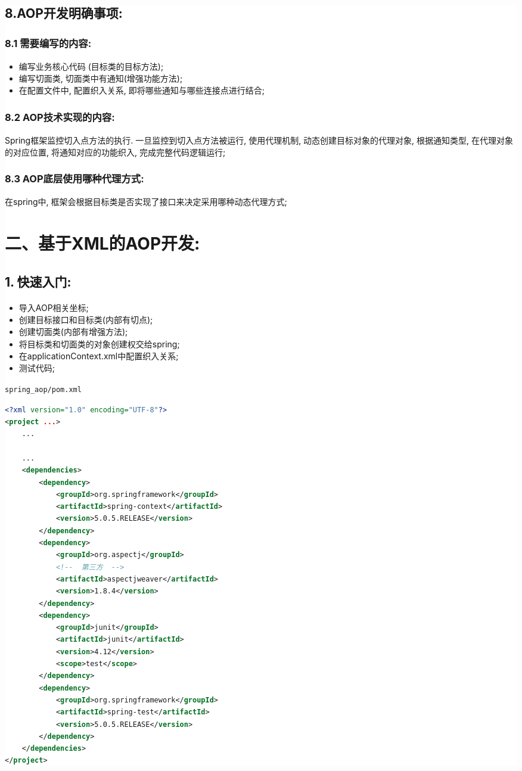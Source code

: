 ## 8.AOP开发明确事项:
### 8.1 需要编写的内容:
- 编写业务核心代码 (目标类的目标方法);
- 编写切面类, 切面类中有通知(增强功能方法);
- 在配置文件中, 配置织入关系, 即将哪些通知与哪些连接点进行结合;
### 8.2 AOP技术实现的内容:
Spring框架监控切入点方法的执行. 一旦监控到切入点方法被运行, 使用代理机制, 动态创建目标对象的代理对象, 根据通知类型, 在代理对象的对应位置, 将通知对应的功能织入, 完成完整代码逻辑运行;

### 8.3 AOP底层使用哪种代理方式:
在spring中, 框架会根据目标类是否实现了接口来决定采用哪种动态代理方式;

# 二、基于XML的AOP开发:
## 1. 快速入门:
- 导入AOP相关坐标;
- 创建目标接口和目标类(内部有切点);
- 创建切面类(内部有增强方法);
- 将目标类和切面类的对象创建权交给spring;
- 在applicationContext.xml中配置织入关系;
- 测试代码;

`spring_aop/pom.xml`
```xml
<?xml version="1.0" encoding="UTF-8"?>
<project ...>
    ...

    ...
    <dependencies>
        <dependency>
            <groupId>org.springframework</groupId>
            <artifactId>spring-context</artifactId>
            <version>5.0.5.RELEASE</version>
        </dependency>
        <dependency>
            <groupId>org.aspectj</groupId>
            <!--  第三方  -->
            <artifactId>aspectjweaver</artifactId>
            <version>1.8.4</version>
        </dependency>
        <dependency>
            <groupId>junit</groupId>
            <artifactId>junit</artifactId>
            <version>4.12</version>
            <scope>test</scope>
        </dependency>
        <dependency>
            <groupId>org.springframework</groupId>
            <artifactId>spring-test</artifactId>
            <version>5.0.5.RELEASE</version>
        </dependency>
    </dependencies>
</project>
```
